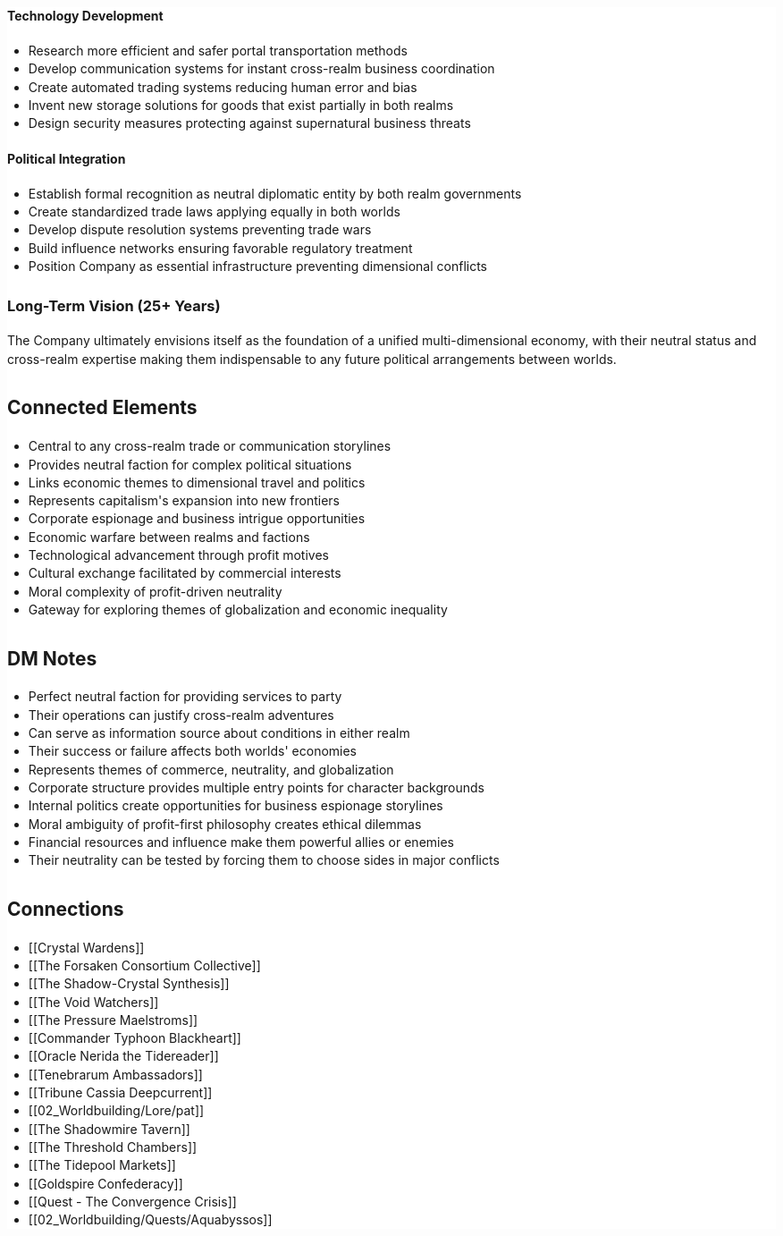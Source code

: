 #### Technology Development
- Research more efficient and safer portal transportation methods
- Develop communication systems for instant cross-realm business coordination
- Create automated trading systems reducing human error and bias
- Invent new storage solutions for goods that exist partially in both realms
- Design security measures protecting against supernatural business threats

#### Political Integration
- Establish formal recognition as neutral diplomatic entity by both realm governments
- Create standardized trade laws applying equally in both worlds
- Develop dispute resolution systems preventing trade wars
- Build influence networks ensuring favorable regulatory treatment
- Position Company as essential infrastructure preventing dimensional conflicts

### Long-Term Vision (25+ Years)
The Company ultimately envisions itself as the foundation of a unified multi-dimensional economy, with their neutral status and cross-realm expertise making them indispensable to any future political arrangements between worlds.

## Connected Elements
- Central to any cross-realm trade or communication storylines
- Provides neutral faction for complex political situations
- Links economic themes to dimensional travel and politics
- Represents capitalism's expansion into new frontiers
- Corporate espionage and business intrigue opportunities
- Economic warfare between realms and factions
- Technological advancement through profit motives
- Cultural exchange facilitated by commercial interests
- Moral complexity of profit-driven neutrality
- Gateway for exploring themes of globalization and economic inequality

## DM Notes
- Perfect neutral faction for providing services to party
- Their operations can justify cross-realm adventures
- Can serve as information source about conditions in either realm
- Their success or failure affects both worlds' economies
- Represents themes of commerce, neutrality, and globalization
- Corporate structure provides multiple entry points for character backgrounds
- Internal politics create opportunities for business espionage storylines
- Moral ambiguity of profit-first philosophy creates ethical dilemmas
- Financial resources and influence make them powerful allies or enemies
- Their neutrality can be tested by forcing them to choose sides in major conflicts

## Connections

- [[Crystal Wardens]]
- [[The Forsaken Consortium Collective]]
- [[The Shadow-Crystal Synthesis]]
- [[The Void Watchers]]
- [[The Pressure Maelstroms]]
- [[Commander Typhoon Blackheart]]
- [[Oracle Nerida the Tidereader]]
- [[Tenebrarum Ambassadors]]
- [[Tribune Cassia Deepcurrent]]
- [[02_Worldbuilding/Lore/pat]]
- [[The Shadowmire Tavern]]
- [[The Threshold Chambers]]
- [[The Tidepool Markets]]
- [[Goldspire Confederacy]]
- [[Quest - The Convergence Crisis]]
- [[02_Worldbuilding/Quests/Aquabyssos]]